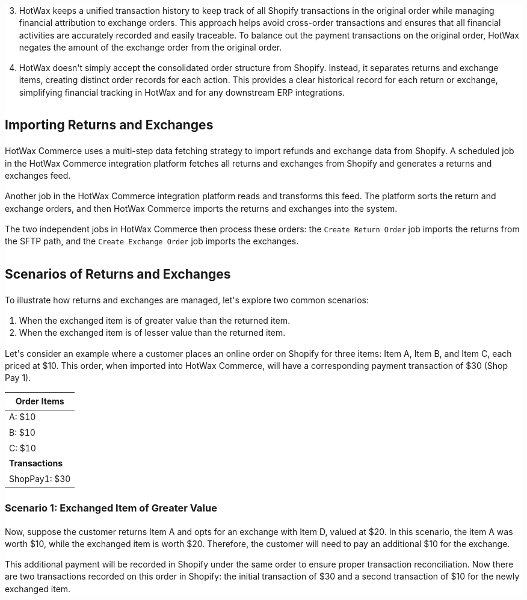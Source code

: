 3. HotWax keeps a unified transaction history to keep track of all Shopify transactions in the original order while managing financial attribution to exchange orders. This approach helps avoid cross-order transactions and ensures that all financial activities are accurately recorded and easily traceable. To balance out the payment transactions on the original order, HotWax negates the amount of the exchange order from the original order.

4. HotWax doesn't simply accept the consolidated order structure from Shopify. Instead, it separates returns and exchange items, creating distinct order records for each action. This provides a clear historical record for each return or exchange, simplifying financial tracking in HotWax and for any downstream ERP integrations.

## Importing Returns and Exchanges

HotWax Commerce uses a multi-step data fetching strategy to import refunds and exchange data from Shopify. A scheduled job in the HotWax Commerce integration platform fetches all returns and exchanges from Shopify and generates a returns and exchanges feed.

Another job in the HotWax Commerce integration platform reads and transforms this feed. The platform sorts the return and exchange orders, and then HotWax Commerce imports the returns and exchanges into the system.

The two independent jobs in HotWax Commerce then process these orders: the `Create Return Order` job imports the returns from the SFTP path, and the `Create Exchange Order` job imports the exchanges.

## Scenarios of Returns and Exchanges

To illustrate how returns and exchanges are managed, let's explore two common scenarios:

1. When the exchanged item is of greater value than the returned item.
2. When the exchanged item is of lesser value than the returned item.

Let's consider an example where a customer places an online order on Shopify for three items: Item A, Item B, and Item C, each priced at $10. This order, when imported into HotWax Commerce, will have a corresponding payment transaction of $30 (Shop Pay 1).

| **Order Items** |
| ----------- |                                            
| A: $10      |
| B: $10      |
| C: $10      |
| **Transactions** |
|  ShopPay1: $30

### Scenario 1: Exchanged Item of Greater Value

Now, suppose the customer returns Item A and opts for an exchange with Item D, valued at $20. In this scenario, the item A was worth $10, while the exchanged item is worth $20. Therefore, the customer will need to pay an additional $10 for the exchange.

This additional payment will be recorded in Shopify under the same order to ensure proper transaction reconciliation. Now there are two transactions recorded on this order in Shopify: the initial transaction of $30 and a second transaction of $10 for the newly exchanged item.
